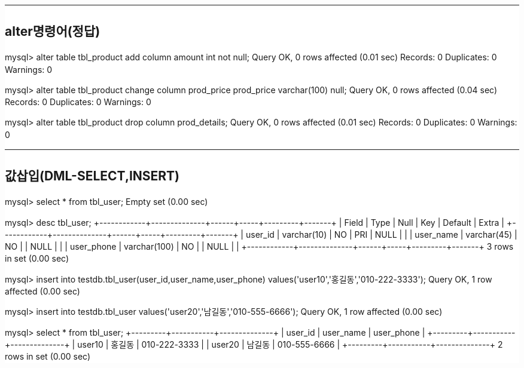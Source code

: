 
--------------------
alter명령어(정답)
--------------------
mysql> alter table tbl_product add column amount int not null;
Query OK, 0 rows affected (0.01 sec)
Records: 0  Duplicates: 0  Warnings: 0

mysql> alter table tbl_product change column prod_price prod_price varchar(100) null;
Query OK, 0 rows affected (0.04 sec)
Records: 0  Duplicates: 0  Warnings: 0

mysql> alter table tbl_product drop column prod_details;
Query OK, 0 rows affected (0.01 sec)
Records: 0  Duplicates: 0  Warnings: 0



--------------------
값삽입(DML-SELECT,INSERT)
--------------------
mysql> select * from tbl_user;
Empty set (0.00 sec)

mysql> desc tbl_user;
+------------+--------------+------+-----+---------+-------+
| Field      | Type         | Null | Key | Default | Extra |
+------------+--------------+------+-----+---------+-------+
| user_id    | varchar(10)  | NO   | PRI | NULL    |       |
| user_name  | varchar(45)  | NO   |     | NULL    |       |
| user_phone | varchar(100) | NO   |     | NULL    |       |
+------------+--------------+------+-----+---------+-------+
3 rows in set (0.00 sec)


mysql> insert into testdb.tbl_user(user_id,user_name,user_phone) values('user10','홍길동','010-222-3333');
Query OK, 1 row affected (0.00 sec)

mysql> insert into testdb.tbl_user values('user20','남길동','010-555-6666');
Query OK, 1 row affected (0.00 sec)

mysql> select * from tbl_user;
+---------+-----------+--------------+
| user_id | user_name | user_phone   |
+---------+-----------+--------------+
| user10  | 홍길동    | 010-222-3333 |
| user20  | 남길동    | 010-555-6666 |
+---------+-----------+--------------+
2 rows in set (0.00 sec)
